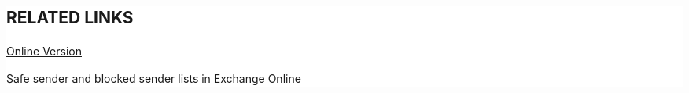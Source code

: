 ## RELATED LINKS

[Online Version](https://docs.microsoft.com/powershell/module/exchange/antispam-antimalware/set-hostedcontentfilterpolicy)

[Safe sender and blocked sender lists in Exchange Online](https://docs.microsoft.com/office365/securitycompliance/safe-sender-and-blocked-sender-lists-faq)


